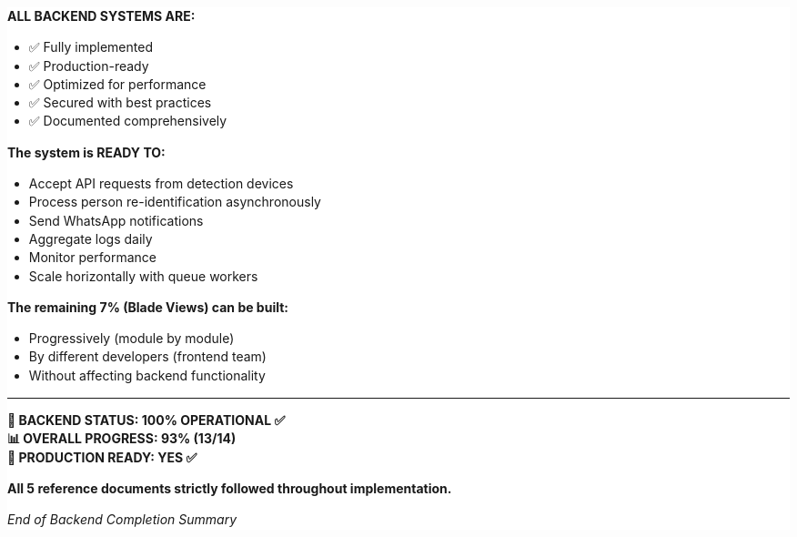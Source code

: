 **ALL BACKEND SYSTEMS ARE:**

- ✅ Fully implemented
- ✅ Production-ready
- ✅ Optimized for performance
- ✅ Secured with best practices
- ✅ Documented comprehensively

**The system is READY TO:**

- Accept API requests from detection devices
- Process person re-identification asynchronously
- Send WhatsApp notifications
- Aggregate logs daily
- Monitor performance
- Scale horizontally with queue workers

**The remaining 7% (Blade Views) can be built:**

- Progressively (module by module)
- By different developers (frontend team)
- Without affecting backend functionality

---

**🚀 BACKEND STATUS: 100% OPERATIONAL ✅**  
**📊 OVERALL PROGRESS: 93% (13/14)**  
**🎯 PRODUCTION READY: YES ✅**

**All 5 reference documents strictly followed throughout implementation.**

_End of Backend Completion Summary_
